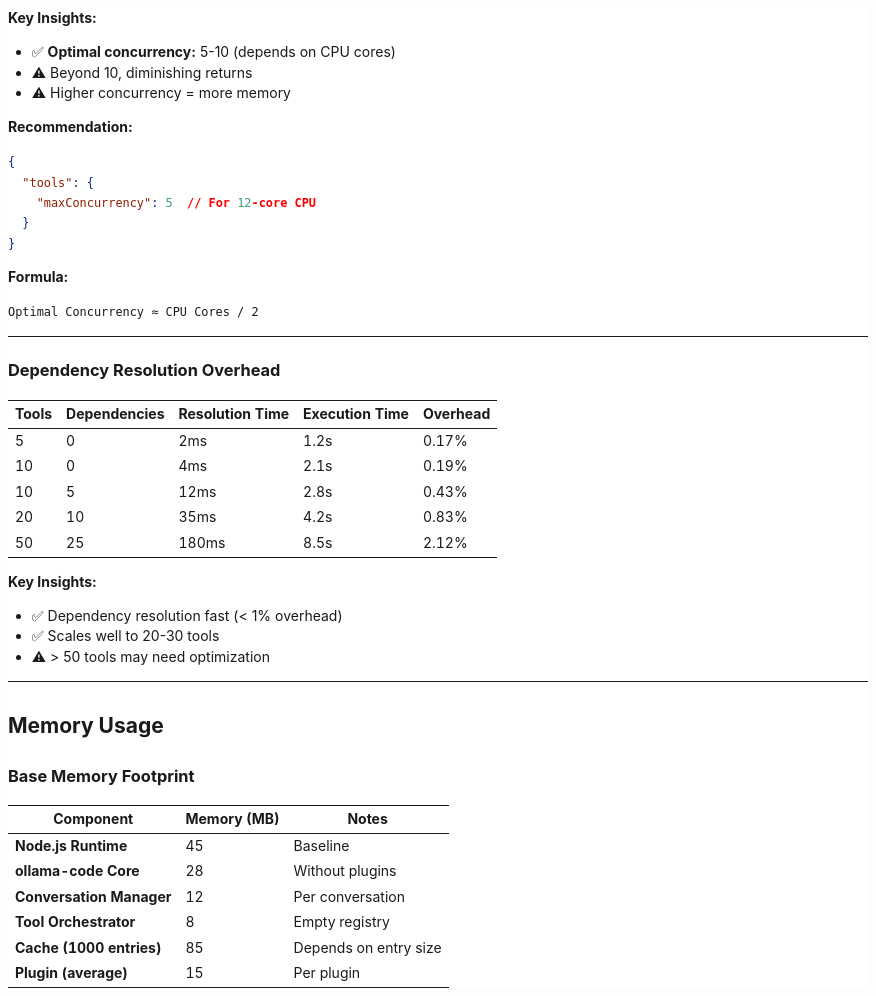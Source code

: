 **Key Insights:**
- ✅ **Optimal concurrency:** 5-10 (depends on CPU cores)
- ⚠️ Beyond 10, diminishing returns
- ⚠️ Higher concurrency = more memory

**Recommendation:**
```json
{
  "tools": {
    "maxConcurrency": 5  // For 12-core CPU
  }
}
```

**Formula:**
```
Optimal Concurrency ≈ CPU Cores / 2
```

---

### Dependency Resolution Overhead

| Tools | Dependencies | Resolution Time | Execution Time | Overhead |
|-------|--------------|-----------------|----------------|----------|
| 5 | 0 | 2ms | 1.2s | 0.17% |
| 10 | 0 | 4ms | 2.1s | 0.19% |
| 10 | 5 | 12ms | 2.8s | 0.43% |
| 20 | 10 | 35ms | 4.2s | 0.83% |
| 50 | 25 | 180ms | 8.5s | 2.12% |

**Key Insights:**
- ✅ Dependency resolution fast (< 1% overhead)
- ✅ Scales well to 20-30 tools
- ⚠️ > 50 tools may need optimization

---

## Memory Usage

### Base Memory Footprint

| Component | Memory (MB) | Notes |
|-----------|-------------|-------|
| **Node.js Runtime** | 45 | Baseline |
| **ollama-code Core** | 28 | Without plugins |
| **Conversation Manager** | 12 | Per conversation |
| **Tool Orchestrator** | 8 | Empty registry |
| **Cache (1000 entries)** | 85 | Depends on entry size |
| **Plugin (average)** | 15 | Per plugin |
